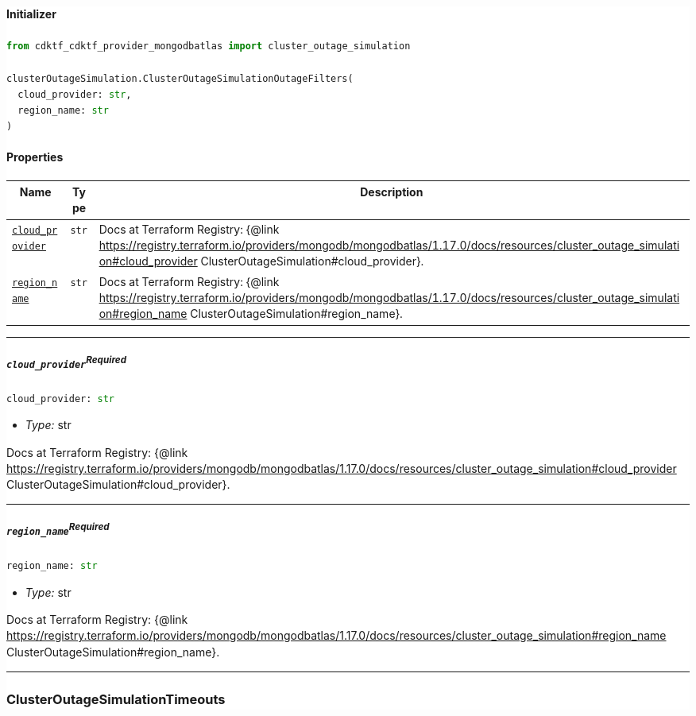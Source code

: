 #### Initializer <a name="Initializer" id="@cdktf/provider-mongodbatlas.clusterOutageSimulation.ClusterOutageSimulationOutageFilters.Initializer"></a>

```python
from cdktf_cdktf_provider_mongodbatlas import cluster_outage_simulation

clusterOutageSimulation.ClusterOutageSimulationOutageFilters(
  cloud_provider: str,
  region_name: str
)
```

#### Properties <a name="Properties" id="Properties"></a>

| **Name** | **Type** | **Description** |
| --- | --- | --- |
| <code><a href="#@cdktf/provider-mongodbatlas.clusterOutageSimulation.ClusterOutageSimulationOutageFilters.property.cloudProvider">cloud_provider</a></code> | <code>str</code> | Docs at Terraform Registry: {@link https://registry.terraform.io/providers/mongodb/mongodbatlas/1.17.0/docs/resources/cluster_outage_simulation#cloud_provider ClusterOutageSimulation#cloud_provider}. |
| <code><a href="#@cdktf/provider-mongodbatlas.clusterOutageSimulation.ClusterOutageSimulationOutageFilters.property.regionName">region_name</a></code> | <code>str</code> | Docs at Terraform Registry: {@link https://registry.terraform.io/providers/mongodb/mongodbatlas/1.17.0/docs/resources/cluster_outage_simulation#region_name ClusterOutageSimulation#region_name}. |

---

##### `cloud_provider`<sup>Required</sup> <a name="cloud_provider" id="@cdktf/provider-mongodbatlas.clusterOutageSimulation.ClusterOutageSimulationOutageFilters.property.cloudProvider"></a>

```python
cloud_provider: str
```

- *Type:* str

Docs at Terraform Registry: {@link https://registry.terraform.io/providers/mongodb/mongodbatlas/1.17.0/docs/resources/cluster_outage_simulation#cloud_provider ClusterOutageSimulation#cloud_provider}.

---

##### `region_name`<sup>Required</sup> <a name="region_name" id="@cdktf/provider-mongodbatlas.clusterOutageSimulation.ClusterOutageSimulationOutageFilters.property.regionName"></a>

```python
region_name: str
```

- *Type:* str

Docs at Terraform Registry: {@link https://registry.terraform.io/providers/mongodb/mongodbatlas/1.17.0/docs/resources/cluster_outage_simulation#region_name ClusterOutageSimulation#region_name}.

---

### ClusterOutageSimulationTimeouts <a name="ClusterOutageSimulationTimeouts" id="@cdktf/provider-mongodbatlas.clusterOutageSimulation.ClusterOutageSimulationTimeouts"></a>
